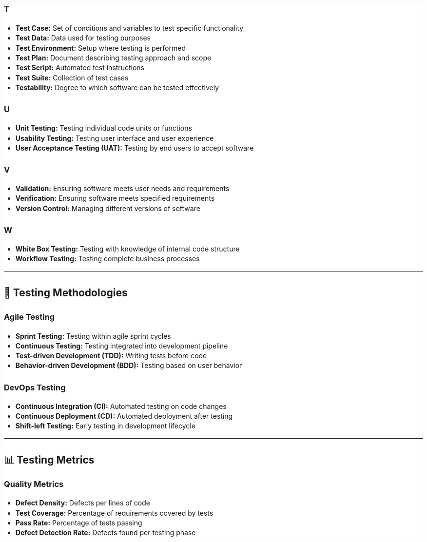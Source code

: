 ### T
- **Test Case:** Set of conditions and variables to test specific functionality
- **Test Data:** Data used for testing purposes
- **Test Environment:** Setup where testing is performed
- **Test Plan:** Document describing testing approach and scope
- **Test Script:** Automated test instructions
- **Test Suite:** Collection of test cases
- **Testability:** Degree to which software can be tested effectively

### U
- **Unit Testing:** Testing individual code units or functions
- **Usability Testing:** Testing user interface and user experience
- **User Acceptance Testing (UAT):** Testing by end users to accept software

### V
- **Validation:** Ensuring software meets user needs and requirements
- **Verification:** Ensuring software meets specified requirements
- **Version Control:** Managing different versions of software

### W
- **White Box Testing:** Testing with knowledge of internal code structure
- **Workflow Testing:** Testing complete business processes

---

## 🎯 Testing Methodologies

### Agile Testing
- **Sprint Testing:** Testing within agile sprint cycles
- **Continuous Testing:** Testing integrated into development pipeline
- **Test-driven Development (TDD):** Writing tests before code
- **Behavior-driven Development (BDD):** Testing based on user behavior

### DevOps Testing
- **Continuous Integration (CI):** Automated testing on code changes
- **Continuous Deployment (CD):** Automated deployment after testing
- **Shift-left Testing:** Early testing in development lifecycle

---

## 📊 Testing Metrics

### Quality Metrics
- **Defect Density:** Defects per lines of code
- **Test Coverage:** Percentage of requirements covered by tests
- **Pass Rate:** Percentage of tests passing
- **Defect Detection Rate:** Defects found per testing phase
